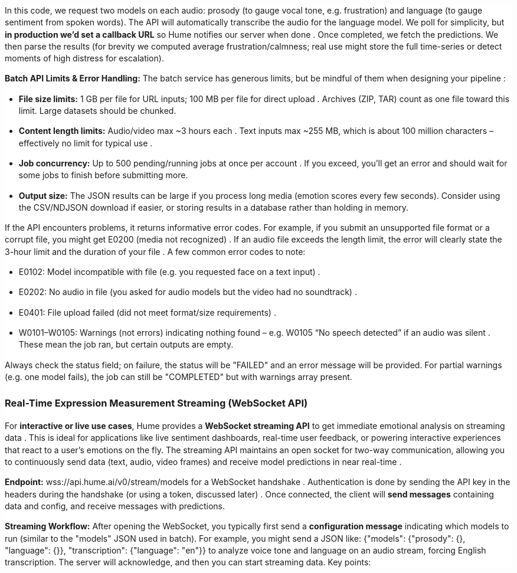 In this code, we request two models on each audio: prosody (to gauge vocal tone, e.g. frustration) and language (to gauge sentiment from spoken words). The API will automatically transcribe the audio for the language model. We poll for simplicity, but **in production we’d set a callback URL** so Hume notifies our server when done . Once completed, we fetch the predictions. We then parse the results (for brevity we computed average frustration/calmness; real use might store the full time-series or detect moments of high distress for escalation).

**Batch API Limits & Error Handling:** The batch service has generous limits, but be mindful of them when designing your pipeline :

* **File size limits:** 1 GB per file for URL inputs; 100 MB per file for direct upload . Archives (ZIP, TAR) count as one file toward this limit. Large datasets should be chunked.

* **Content length limits:** Audio/video max \~3 hours each . Text inputs max \~255 MB, which is about 100 million characters – effectively no limit for typical use .

* **Job concurrency:** Up to 500 pending/running jobs at once per account . If you exceed, you’ll get an error and should wait for some jobs to finish before submitting more.

* **Output size:** The JSON results can be large if you process long media (emotion scores every few seconds). Consider using the CSV/NDJSON download if easier, or storing results in a database rather than holding in memory.

If the API encounters problems, it returns informative error codes. For example, if you submit an unsupported file format or a corrupt file, you might get E0200 (media not recognized) . If an audio file exceeds the length limit, the error will clearly state the 3-hour limit and the duration of your file . A few common error codes to note:

* E0102: Model incompatible with file (e.g. you requested face on a text input) .

* E0202: No audio in file (you asked for audio models but the video had no soundtrack) .

* E0401: File upload failed (did not meet format/size requirements) .

* W0101–W0105: Warnings (not errors) indicating nothing found – e.g. W0105 “No speech detected” if an audio was silent . These mean the job ran, but certain outputs are empty.

Always check the status field; on failure, the status will be "FAILED" and an error message will be provided. For partial warnings (e.g. one model fails), the job can still be "COMPLETED" but with warnings array present.

### **Real-Time Expression Measurement Streaming (WebSocket API)**

For **interactive or live use cases**, Hume provides a **WebSocket streaming API** to get immediate emotional analysis on streaming data . This is ideal for applications like live sentiment dashboards, real-time user feedback, or powering interactive experiences that react to a user’s emotions on the fly. The streaming API maintains an open socket for two-way communication, allowing you to continuously send data (text, audio, video frames) and receive model predictions in near real-time .

**Endpoint:** wss://api.hume.ai/v0/stream/models for a WebSocket handshake . Authentication is done by sending the API key in the headers during the handshake (or using a token, discussed later) . Once connected, the client will **send messages** containing data and config, and receive messages with predictions.

**Streaming Workflow:** After opening the WebSocket, you typically first send a **configuration message** indicating which models to run (similar to the "models" JSON used in batch). For example, you might send a JSON like: {"models": {"prosody": {}, "language": {}}, "transcription": {"language": "en"}} to analyze voice tone and language on an audio stream, forcing English transcription. The server will acknowledge, and then you can start streaming data. Key points:
